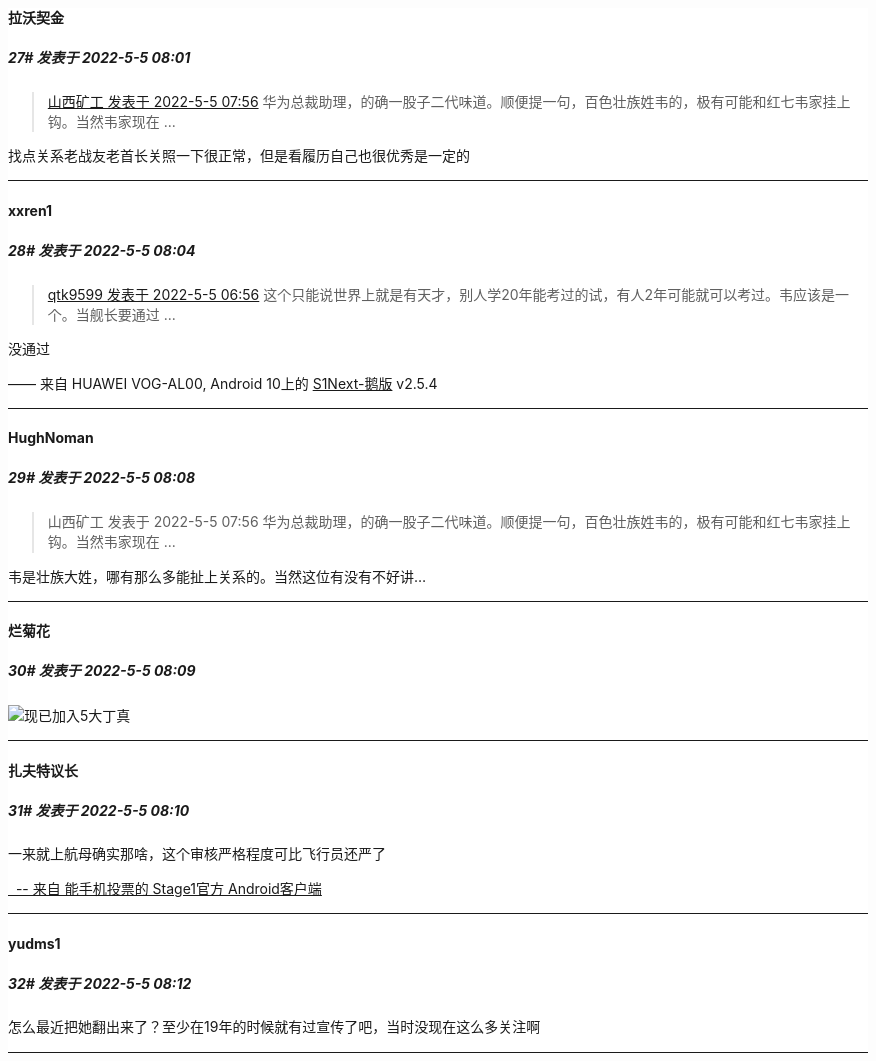 ####  拉沃契金  
##### 27#       发表于 2022-5-5 08:01

<blockquote><a href="httphttps://bbs.saraba1st.com/2b/forum.php?mod=redirect&amp;goto=findpost&amp;pid=55697225&amp;ptid=2067904" target="_blank">山西矿工 发表于 2022-5-5 07:56</a>
华为总裁助理，的确一股子二代味道。顺便提一句，百色壮族姓韦的，极有可能和红七韦家挂上钩。当然韦家现在 ...</blockquote>
找点关系老战友老首长关照一下很正常，但是看履历自己也很优秀是一定的

*****

####  xxren1  
##### 28#       发表于 2022-5-5 08:04

<blockquote><a href="httphttps://bbs.saraba1st.com/2b/forum.php?mod=redirect&amp;goto=findpost&amp;pid=55697025&amp;ptid=2067904" target="_blank">qtk9599 发表于 2022-5-5 06:56</a>
这个只能说世界上就是有天才，别人学20年能考过的试，有人2年可能就可以考过。韦应该是一个。当舰长要通过 ...</blockquote>
没通过

—— 来自 HUAWEI VOG-AL00, Android 10上的 [S1Next-鹅版](https://github.com/ykrank/S1-Next/releases) v2.5.4

*****

####  HughNoman  
##### 29#       发表于 2022-5-5 08:08

<blockquote>山西矿工 发表于 2022-5-5 07:56
华为总裁助理，的确一股子二代味道。顺便提一句，百色壮族姓韦的，极有可能和红七韦家挂上钩。当然韦家现在 ...</blockquote>
韦是壮族大姓，哪有那么多能扯上关系的。当然这位有没有不好讲…

*****

####  烂菊花  
##### 30#       发表于 2022-5-5 08:09

<img src="https://static.saraba1st.com/image/smiley/face2017/037.png" referrerpolicy="no-referrer">现已加入5大丁真



*****

####  扎夫特议长  
##### 31#       发表于 2022-5-5 08:10

一来就上航母确实那啥，这个审核严格程度可比飞行员还严了

[  -- 来自 能手机投票的 Stage1官方 Android客户端](https://www.coolapk.com/apk/140634)

*****

####  yudms1  
##### 32#       发表于 2022-5-5 08:12

怎么最近把她翻出来了？至少在19年的时候就有过宣传了吧，当时没现在这么多关注啊

*****
